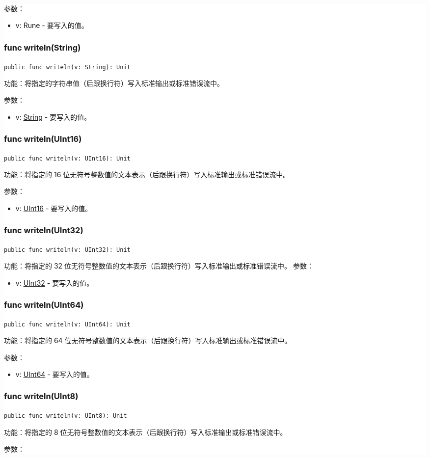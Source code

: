 参数：

- v: Rune - 要写入的值。

### func writeln(String)

```cangjie
public func writeln(v: String): Unit
```

功能：将指定的字符串值（后跟换行符）写入标准输出或标准错误流中。

参数：

- v: [String](../../core/core_package_api/core_package_structs.md#struct-string) - 要写入的值。

### func writeln(UInt16)

```cangjie
public func writeln(v: UInt16): Unit
```

功能：将指定的 16 位无符号整数值的文本表示（后跟换行符）写入标准输出或标准错误流中。

参数：

- v: [UInt16](../../core/core_package_api/core_package_intrinsics.md#uint16) - 要写入的值。

### func writeln(UInt32)

```cangjie
public func writeln(v: UInt32): Unit
```

功能：将指定的 32 位无符号整数值的文本表示（后跟换行符）写入标准输出或标准错误流中。
参数：

- v: [UInt32](../../core/core_package_api/core_package_intrinsics.md#uint32) - 要写入的值。

### func writeln(UInt64)

```cangjie
public func writeln(v: UInt64): Unit
```

功能：将指定的 64 位无符号整数值的文本表示（后跟换行符）写入标准输出或标准错误流中。

参数：

- v: [UInt64](../../core/core_package_api/core_package_intrinsics.md#uint64) - 要写入的值。

### func writeln(UInt8)

```cangjie
public func writeln(v: UInt8): Unit
```

功能：将指定的 8 位无符号整数值的文本表示（后跟换行符）写入标准输出或标准错误流中。

参数：
